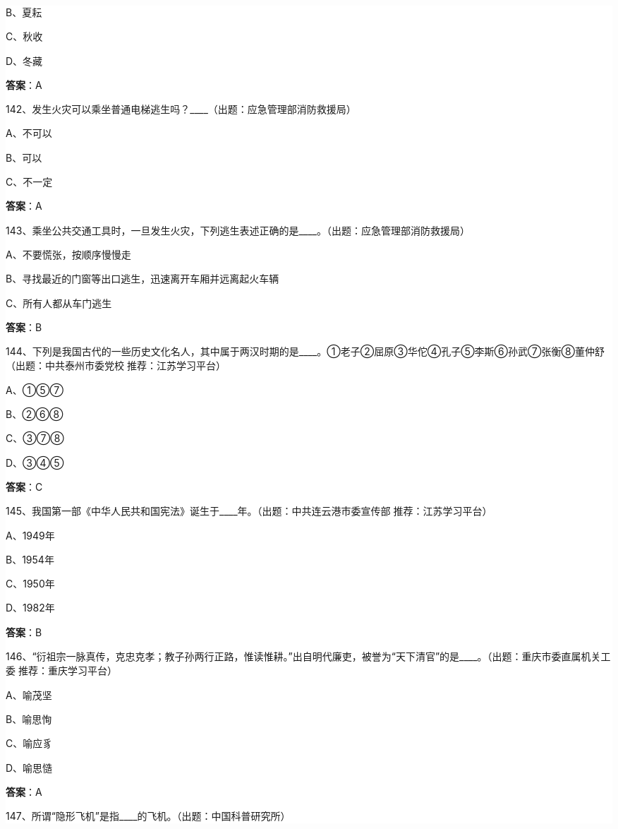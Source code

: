 B、夏耘 

C、秋收 

D、冬藏 

**答案**：A 

142、发生火灾可以乘坐普通电梯逃生吗？____（出题：应急管理部消防救援局） 

A、不可以 

B、可以 

C、不一定 

**答案**：A 

143、乘坐公共交通工具时，一旦发生火灾，下列逃生表述正确的是____。（出题：应急管理部消防救援局） 

A、不要慌张，按顺序慢慢走 

B、寻找最近的门窗等出口逃生，迅速离开车厢并远离起火车辆 

C、所有人都从车门逃生 

**答案**：B 

144、下列是我国古代的一些历史文化名人，其中属于两汉时期的是____。①老子②屈原③华佗④孔子⑤李斯⑥孙武⑦张衡⑧董仲舒（出题：中共泰州市委党校  推荐：江苏学习平台） 

A、①⑤⑦ 

B、②⑥⑧ 

C、③⑦⑧ 

D、③④⑤ 

**答案**：C 

145、我国第一部《中华人民共和国宪法》诞生于____年。（出题：中共连云港市委宣传部  推荐：江苏学习平台） 

A、1949年 

B、1954年 

C、1950年 

D、1982年 

**答案**：B 

146、“衍祖宗一脉真传，克忠克孝；教子孙两行正路，惟读惟耕。”出自明代廉吏，被誉为“天下清官”的是____。（出题：重庆市委直属机关工委  推荐：重庆学习平台） 

A、喻茂坚 

B、喻思恂 

C、喻应豸 

D、喻思慥 

**答案**：A 

147、所谓“隐形飞机”是指____的飞机。（出题：中国科普研究所） 

